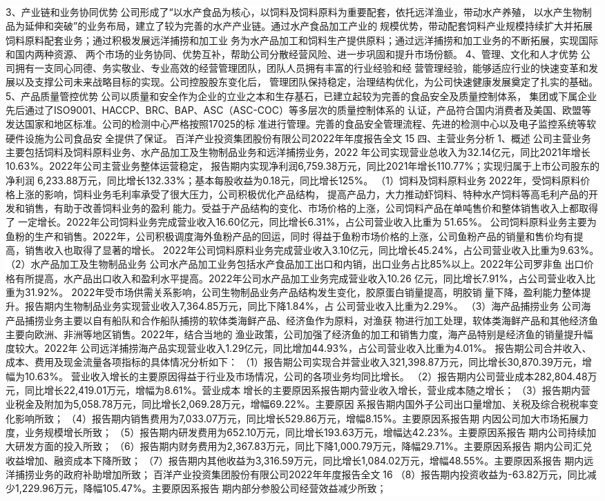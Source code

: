 3、产业链和业务协同优势
公司形成了“以水产食品为核心，以饲料及饲料原料为重要配套，依托远洋渔业，带动水产养殖，
以水产生物制品为延伸和突破”的业务布局，建立了较为完善的水产产业链。通过水产食品加工产业的
规模优势，带动配套饲料产业规模持续扩大并拓展饲料原料配套业务；通过积极发展远洋捕捞和加工业
务为水产品加工和饲料生产提供原料；通过远洋捕捞和加工业务的不断拓展，实现国际和国内两种资源、
两个市场的业务协同、优势互补，帮助公司分散经营风险、进一步巩固和提升市场份额。
4、管理、文化和人才优势
公司拥有一支同心同德、务实敬业、专业高效的经营管理团队，团队人员拥有丰富的行业经验和经
营管理经验，能够适应行业的快速变革和发展以及支撑公司未来战略目标的实现。公司控股股东变化后，
管理团队保持稳定，治理结构优化，为公司快速健康发展奠定了扎实的基础。
5、产品质量管控优势
公司以质量和安全作为企业的立业之本和生存基石，已建立起较为完善的食品安全及质量控制体系，
集团或下属企业先后通过了ISO9001、HACCP、BRC、BAP、ASC（ASC-COC）等多层次的质量控制体系的
认证，产品符合国内消费者及美国、欧盟等发达国家和地区标准。公司的检测中心严格按照17025的标
准进行管理。完善的食品安全管理流程、先进的检测中心以及电子监控系统等软硬件设施为公司食品安
全提供了保证。
百洋产业投资集团股份有限公司2022年年度报告全文
15
四、主营业务分析
1、概述
公司主营业务主要包括饲料及饲料原料业务、水产品加工及生物制品业务和远洋捕捞业务，2022
年公司实现营业总收入为32.14亿元，同比2021年增长10.63%。2022年公司主营业务整体运营稳定，
报告期内实现净利润6,759.38万元，同比2021年增长110.77%；实现归属于上市公司股东的净利润
6,233.88万元，同比增长132.33%；基本每股收益为0.18元，同比增长125%。
（1）饲料及饲料原料业务
2022年，受饲料原料价格上涨的影响，饲料业务毛利率承受了很大压力，公司积极优化产品结构，
提高产品力，大力推动虾饲料、特种水产饲料等高毛利产品的开发和销售，有助于改善饲料业务的盈利
能力。受益于产品结构的变化、市场价格的上涨，公司饲料产品在单吨售价和整体销售收入上都取得了
一定增长。2022年公司饲料业务完成营业收入16.60亿元，同比增长6.31%，占公司营业收入比重为
51.65%。
公司饲料原料业务主要为鱼粉的生产和销售。2022年，公司积极调度海外鱼粉产品的回运，同时
得益于鱼粉市场价格的上涨，公司鱼粉产品的销量和售价均有提高，销售收入也取得了显著的增长。
2022年公司饲料原料业务完成营业收入3.10亿元，同比增长45.24%，占公司营业收入比重为9.63%。
（2）水产品加工及生物制品业务
公司水产品加工业务包括水产食品加工出口和内销，出口业务占比85%以上。2022年公司罗非鱼
出口价格有所提高，水产品出口收入和盈利水平提高。2022年公司水产品加工业务完成营业收入10.26
亿元，同比增长7.91%，占公司营业收入比重为31.92%。
2022年受市场供需关系影响，公司生物制品业务产品结构发生变化，胶原蛋白销量提高，明胶销
量下降，盈利能力整体提升。报告期内生物制品业务实现营业收入7,364.85万元，同比下降1.84%，占
公司营业收入比重为2.29%。
（3）海产品捕捞业务
公司海产品捕捞业务主要以自有船队和合作船队捕捞的软体类海鲜产品、经济鱼作为原料，对渔获
物进行加工处理，软体类海鲜产品和其他经济鱼主要向欧洲、非洲等地区销售。2022年，结合当地的
渔业政策，公司加强了经济鱼的加工和销售力度，海产品特别是经济鱼的销量提升幅度较大。2022年
公司远洋捕捞海产品实现营业收入1.29亿元，同比增加44.93%，占公司营业收入比重为4.01%。
报告期公司合并收入、成本、费用及现金流量各项指标的具体情况分析如下：
（1）报告期公司实现合并营业收入321,398.87万元，同比增长30,870.39万元，增幅为10.63%。
营业收入增长的主要原因得益于行业及市场情况，公司的各项业务均同比增长。
（2）报告期内公司营业成本282,804.48万元，同比增长22,419.01万元，增幅为8.61%。营业成本
增长的主要原因系报告期内营业收入增长，营业成本随之增长；
（3）报告期内营业税金及附加为5,058.78万元，同比增长2,069.28万元，增幅69.22%。主要原因
系报告期内国外子公司出口量增加、关税及综合税税率变化影响所致；
（4）报告期内销售费用为7,033.07万元，同比增长529.86万元，增幅8.15%。主要原因系报告期
内因公司加大市场拓展力度，业务规模增长所致；
（5）报告期内研发费用为652.10万元，同比增长193.63万元，增幅达42.23%。主要原因系报告
期内公司持续加大研发方面的投入所致；
（6）报告期内财务费用为2,367.83万元，同比下降1,000.79万元，降幅29.71%。主要原因系报告
期内公司汇兑收益增加、融资成本下降所致；
（7）报告期内其他收益为3,316.59万元，同比增长1,084.02万元，增幅48.55%。主要原因系报告
期内远洋捕捞业务的政府补助增加所致；
百洋产业投资集团股份有限公司2022年年度报告全文
16
（8）报告期内投资收益为-63.82万元，同比减少1,229.96万元，降幅105.47%。主要原因系报告
期内部分参股公司经营效益减少所致；